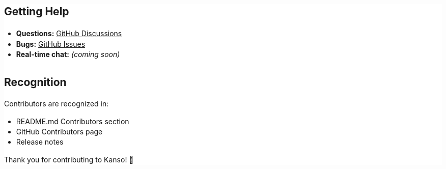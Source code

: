 ## Getting Help

- **Questions:** [GitHub Discussions](https://github.com/dstmrk/kanso/discussions)
- **Bugs:** [GitHub Issues](https://github.com/dstmrk/kanso/issues)
- **Real-time chat:** _(coming soon)_

## Recognition

Contributors are recognized in:

- README.md Contributors section
- GitHub Contributors page
- Release notes

Thank you for contributing to Kanso! 🎉
